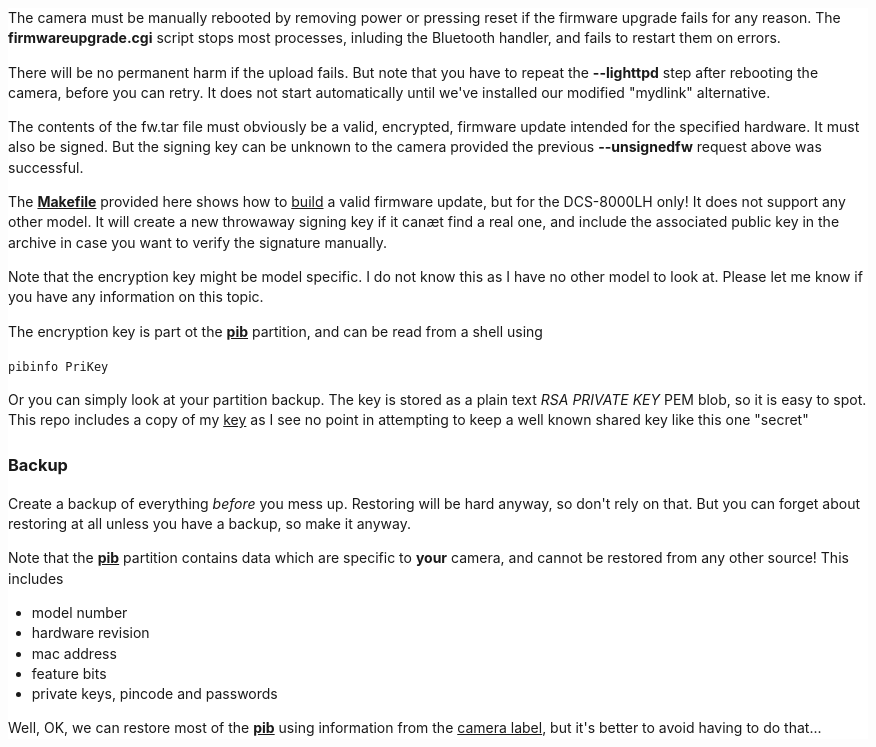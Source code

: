 The camera must be manually rebooted by removing power or pressing
reset if the firmware upgrade fails for any reason. The
**firmwareupgrade.cgi** script stops most processes, inluding the
Bluetooth handler, and fails to restart them on errors. 

There will be no permanent harm if the upload fails.  But note that
you have to repeat the **--lighttpd** step after rebooting the camera,
before you can retry. It does not start automatically until we've
installed our modified "mydlink" alternative.

The contents of the fw.tar file must obviously be a valid, encrypted,
firmware update intended for the specified hardware.  It must also be
signed.  But the signing key can be unknown to the camera provided the
previous **--unsignedfw** request above was successful.

The [**Makefile**](Makefile) provided here shows how to [build](#BuildFirmware) a valid firmware
update, but for the DCS-8000LH only!  It does not support any other
model. It will create a new throwaway signing key if it canæt find a
real one, and include the associated public key in the archive in case
you want to verify the signature manually.

Note that the encryption key might be model specific.  I do not know
this as I have no other model to look at.  Please let me know if you
have any information on this topic.

The encryption key is part ot the [**pib**](#Partitions) partition, and can be
read from a shell using
```
pibinfo PriKey
```

Or you can simply look at your partition backup.  The key is stored as
a plain text *RSA PRIVATE KEY* PEM blob, so it is easy to spot. This
repo includes a copy of my [key](keys/DCS-8000LH-PriKey.pem) as I see
no point in attempting to keep a well known shared key like this one
"secret"


### <a name="Backup"></a>Backup

Create a backup of everything *before* you mess up.  Restoring will be
hard anyway, so don't rely on that.  But you can forget about
restoring at all unless you have a backup, so make it anyway.

Note that the [**pib**](#Partitions) partition contains data which are
specific to **your** camera, and cannot be restored from any other
source!  This includes
 * model number
 * hardware revision
 * mac address
 * feature bits
 * private keys, pincode and passwords

Well, OK, we can restore most of the [**pib**](#Partitions)  using information from
the [camera label](https://www.mork.no/~bjorn/dcs8000lh/dcs8000lh-label.jpg), but
it's better to avoid having to do that...
